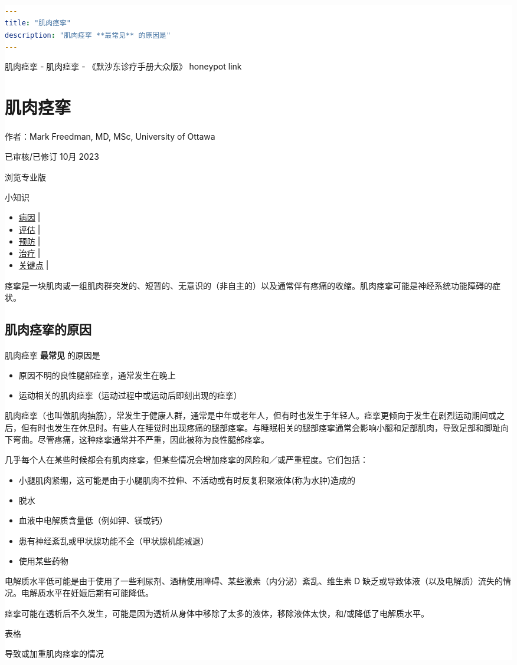 ```yaml
---
title: "肌肉痉挛"
description: "肌肉痉挛 **最常见** 的原因是"
---
```


﻿肌肉痉挛 \- 肌肉痉挛 \- 《默沙东诊疗手册大众版》 honeypot link

# 肌肉痉挛

作者：Mark Freedman, MD, MSc, University of Ottawa

已审核/已修订 10月 2023

浏览专业版

小知识

- [病因](#病因_v6592945_zh) \|
- [评估](#评估_v6593043_zh) \|
- [预防](#预防_v6593085_zh) \|
- [治疗](#治疗_v6593117_zh) \|
- [关键点](#关键点_v6593120_zh) \|

痉挛是一块肌肉或一组肌肉群突发的、短暂的、无意识的（非自主的）以及通常伴有疼痛的收缩。肌肉痉挛可能是神经系统功能障碍的症状。

## 肌肉痉挛的原因

肌肉痉挛 **最常见** 的原因是

- 原因不明的良性腿部痉挛，通常发生在晚上

- 运动相关的肌肉痉挛（运动过程中或运动后即刻出现的痉挛）


肌肉痉挛（也叫做肌肉抽筋），常发生于健康人群，通常是中年或老年人，但有时也发生于年轻人。痉挛更倾向于发生在剧烈运动期间或之后，但有时也发生在休息时。有些人在睡觉时出现疼痛的腿部痉挛。与睡眠相关的腿部痉挛通常会影响小腿和足部肌肉，导致足部和脚趾向下弯曲。尽管疼痛，这种痉挛通常并不严重，因此被称为良性腿部痉挛。

几乎每个人在某些时候都会有肌肉痉挛，但某些情况会增加痉挛的风险和／或严重程度。它们包括：

- 小腿肌肉紧绷，这可能是由于小腿肌肉不拉伸、不活动或有时反复积聚液体(称为水肿)造成的

- 脱水

- 血液中电解质含量低（例如钾、镁或钙）

- 患有神经紊乱或甲状腺功能不全（甲状腺机能减退）

- 使用某些药物


电解质水平低可能是由于使用了一些利尿剂、酒精使用障碍、某些激素（内分泌）紊乱、维生素 D 缺乏或导致体液（以及电解质）流失的情况。电解质水平在妊娠后期有可能降低。

痉挛可能在透析后不久发生，可能是因为透析从身体中移除了太多的液体，移除液体太快，和/或降低了电解质水平。

表格

导致或加重肌肉痉挛的情况

